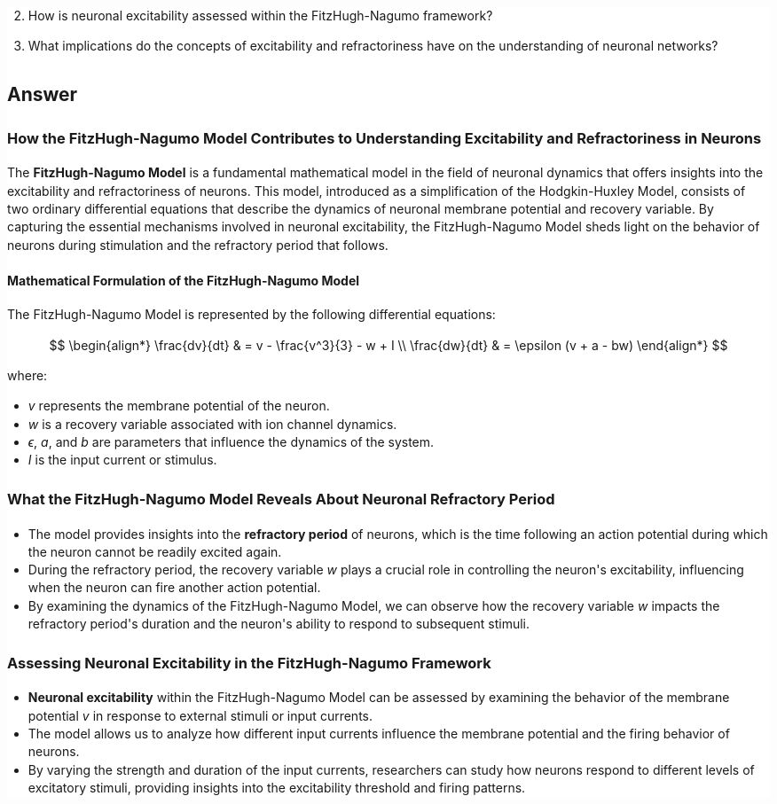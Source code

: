 2. How is neuronal excitability assessed within the FitzHugh-Nagumo framework?

3. What implications do the concepts of excitability and refractoriness have on the understanding of neuronal networks?





## Answer

### How the FitzHugh-Nagumo Model Contributes to Understanding Excitability and Refractoriness in Neurons

The **FitzHugh-Nagumo Model** is a fundamental mathematical model in the field of neuronal dynamics that offers insights into the excitability and refractoriness of neurons. This model, introduced as a simplification of the Hodgkin-Huxley Model, consists of two ordinary differential equations that describe the dynamics of neuronal membrane potential and recovery variable. By capturing the essential mechanisms involved in neuronal excitability, the FitzHugh-Nagumo Model sheds light on the behavior of neurons during stimulation and the refractory period that follows.

#### Mathematical Formulation of the FitzHugh-Nagumo Model
The FitzHugh-Nagumo Model is represented by the following differential equations:

$$
\begin{align*}
\frac{dv}{dt} & = v - \frac{v^3}{3} - w + I \\
\frac{dw}{dt} & = \epsilon (v + a - bw)
\end{align*}
$$

where:
- $v$ represents the membrane potential of the neuron.
- $w$ is a recovery variable associated with ion channel dynamics.
- $\epsilon$, $a$, and $b$ are parameters that influence the dynamics of the system.
- $I$ is the input current or stimulus.

### What the FitzHugh-Nagumo Model Reveals About Neuronal Refractory Period

- The model provides insights into the **refractory period** of neurons, which is the time following an action potential during which the neuron cannot be readily excited again.
- During the refractory period, the recovery variable $w$ plays a crucial role in controlling the neuron's excitability, influencing when the neuron can fire another action potential.
- By examining the dynamics of the FitzHugh-Nagumo Model, we can observe how the recovery variable $w$ impacts the refractory period's duration and the neuron's ability to respond to subsequent stimuli.

### Assessing Neuronal Excitability in the FitzHugh-Nagumo Framework

- **Neuronal excitability** within the FitzHugh-Nagumo Model can be assessed by examining the behavior of the membrane potential $v$ in response to external stimuli or input currents.
- The model allows us to analyze how different input currents influence the membrane potential and the firing behavior of neurons.
- By varying the strength and duration of the input currents, researchers can study how neurons respond to different levels of excitatory stimuli, providing insights into the excitability threshold and firing patterns.
